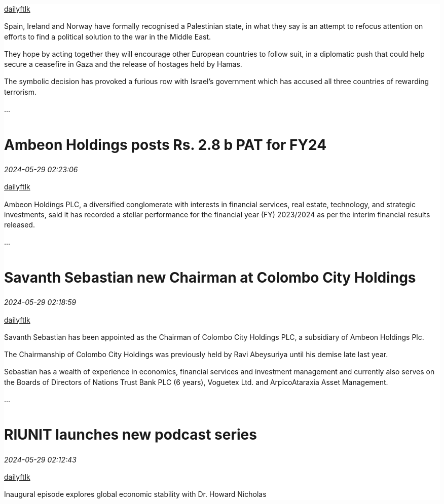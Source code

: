 [dailyftlk](https://www.ft.lk/news/Spain-Norway-and-Ireland-recognise-Palestinian-state/56-762317)

Spain, Ireland and Norway have formally recognised a Palestinian state, in what they say is an attempt to refocus attention on efforts to find a political solution to the war in the Middle East.

They hope by acting together they will encourage other European countries to follow suit, in a diplomatic push that could help secure a ceasefire in Gaza and the release of hostages held by Hamas.

The symbolic decision has provoked a furious row with Israel’s government which has accused all three countries of rewarding terrorism.

...



# Ambeon Holdings posts Rs. 2.8 b PAT for FY24

*2024-05-29 02:23:06*

[dailyftlk](https://www.ft.lk/business/Ambeon-Holdings-posts-Rs-2-8-b-PAT-for-FY24/34-762316)

Ambeon Holdings PLC, a diversified conglomerate with interests in financial services, real estate, technology, and strategic investments, said it has recorded a stellar performance for the financial year (FY) 2023/2024 as per the interim financial results released.

...



# Savanth Sebastian new Chairman at Colombo City Holdings

*2024-05-29 02:18:59*

[dailyftlk](https://www.ft.lk/business/Savanth-Sebastian-new-Chairman-at-Colombo-City-Holdings/34-762315)

Savanth Sebastian has been appointed as the Chairman of Colombo City Holdings PLC, a subsidiary of Ambeon Holdings Plc.

The Chairmanship of Colombo City Holdings was previously held by Ravi Abeysuriya until his demise late last year.

Sebastian has a wealth of experience in economics, financial services and investment management and currently also serves on the Boards of Directors of Nations Trust Bank PLC (6 years), Voguetex Ltd. and ArpicoAtaraxia Asset Management.

...



# RIUNIT launches new podcast series

*2024-05-29 02:12:43*

[dailyftlk](https://www.ft.lk/business/RIUNIT-launches-new-podcast-series/34-762314)

Inaugural episode explores global economic stability with Dr. Howard Nicholas
